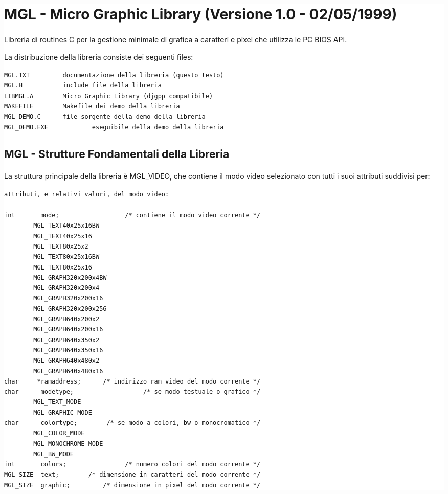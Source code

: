 # MGL - Micro Graphic Library (Versione 1.0 - 02/05/1999)

Libreria di routines C per la gestione minimale di grafica a caratteri e pixel
che utilizza le PC BIOS API.



La distribuzione della libreria consiste dei seguenti files:

	MGL.TXT			documentazione della libreria (questo testo)
	MGL.H			include file della libreria
	LIBMGL.A		Micro Graphic Library (djgpp compatibile)
	MAKEFILE		Makefile dei demo della libreria
	MGL_DEMO.C		file sorgente della demo della libreria
	MGL_DEMO.EXE	        eseguibile della demo della libreria




## MGL - Strutture Fondamentali della Libreria

La struttura principale della libreria è MGL_VIDEO, che contiene il modo video
selezionato con tutti i suoi attributi suddivisi per:

    attributi, e relativi valori, del modo video:

	int       mode;                  /* contiene il modo video corrente */
			MGL_TEXT40x25x16BW
			MGL_TEXT40x25x16
			MGL_TEXT80x25x2
			MGL_TEXT80x25x16BW
			MGL_TEXT80x25x16
			MGL_GRAPH320x200x4BW
			MGL_GRAPH320x200x4
			MGL_GRAPH320x200x16
			MGL_GRAPH320x200x256
			MGL_GRAPH640x200x2  
			MGL_GRAPH640x200x16
			MGL_GRAPH640x350x2   
			MGL_GRAPH640x350x16  
			MGL_GRAPH640x480x2   
			MGL_GRAPH640x480x16  
	char     *ramaddress;      /* indirizzo ram video del modo corrente */
	char      modetype;                   /* se modo testuale o grafico */
			MGL_TEXT_MODE
			MGL_GRAPHIC_MODE
	char      colortype;        /* se modo a colori, bw o monocromatico */
			MGL_COLOR_MODE
			MGL_MONOCHROME_MODE
			MGL_BW_MODE
	int       colors;                /* numero colori del modo corrente */
	MGL_SIZE  text;        /* dimensione in caratteri del modo corrente */
	MGL_SIZE  graphic;         /* dimensione in pixel del modo corrente */
